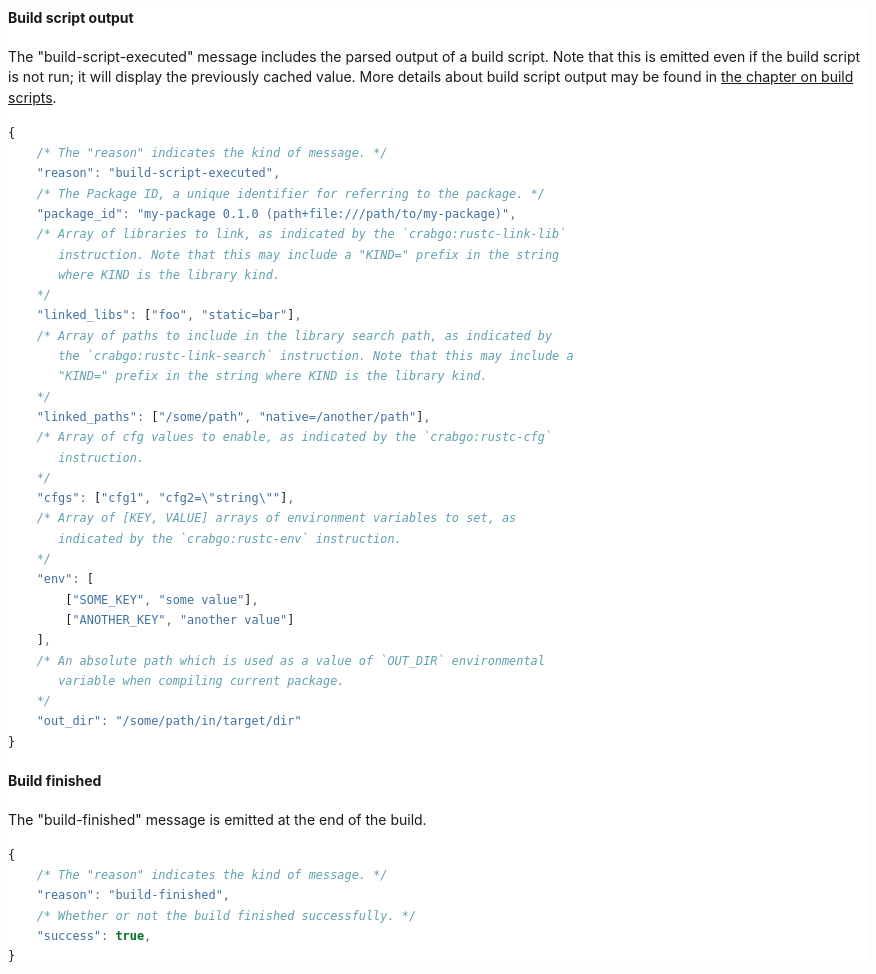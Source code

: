 ```javascript
```

#### Build script output

The "build-script-executed" message includes the parsed output of a build
script. Note that this is emitted even if the build script is not run; it will
display the previously cached value. More details about build script output
may be found in [the chapter on build scripts](build-scripts.md).

```javascript
{
    /* The "reason" indicates the kind of message. */
    "reason": "build-script-executed",
    /* The Package ID, a unique identifier for referring to the package. */
    "package_id": "my-package 0.1.0 (path+file:///path/to/my-package)",
    /* Array of libraries to link, as indicated by the `crabgo:rustc-link-lib`
       instruction. Note that this may include a "KIND=" prefix in the string
       where KIND is the library kind.
    */
    "linked_libs": ["foo", "static=bar"],
    /* Array of paths to include in the library search path, as indicated by
       the `crabgo:rustc-link-search` instruction. Note that this may include a
       "KIND=" prefix in the string where KIND is the library kind.
    */
    "linked_paths": ["/some/path", "native=/another/path"],
    /* Array of cfg values to enable, as indicated by the `crabgo:rustc-cfg`
       instruction.
    */
    "cfgs": ["cfg1", "cfg2=\"string\""],
    /* Array of [KEY, VALUE] arrays of environment variables to set, as
       indicated by the `crabgo:rustc-env` instruction.
    */
    "env": [
        ["SOME_KEY", "some value"],
        ["ANOTHER_KEY", "another value"]
    ],
    /* An absolute path which is used as a value of `OUT_DIR` environmental
       variable when compiling current package.
    */
    "out_dir": "/some/path/in/target/dir"
}
```

#### Build finished

The "build-finished" message is emitted at the end of the build.

```javascript
{
    /* The "reason" indicates the kind of message. */
    "reason": "build-finished",
    /* Whether or not the build finished successfully. */
    "success": true,
}
````


[crabgo_metadata]: https://crates.io/crates/crabgo_metadata
[`crabgo metadata`]: ../commands/crabgo-metadata.md
[build command documentation]: ../commands/crabgo-build.md
[crabgo_metadata]: https://crates.io/crates/crabgo_metadata
[`crabgo metadata`]: ../commands/crabgo-metadata.md
[`crabgo_metadata`]: https://crates.io/crates/crabgo_metadata